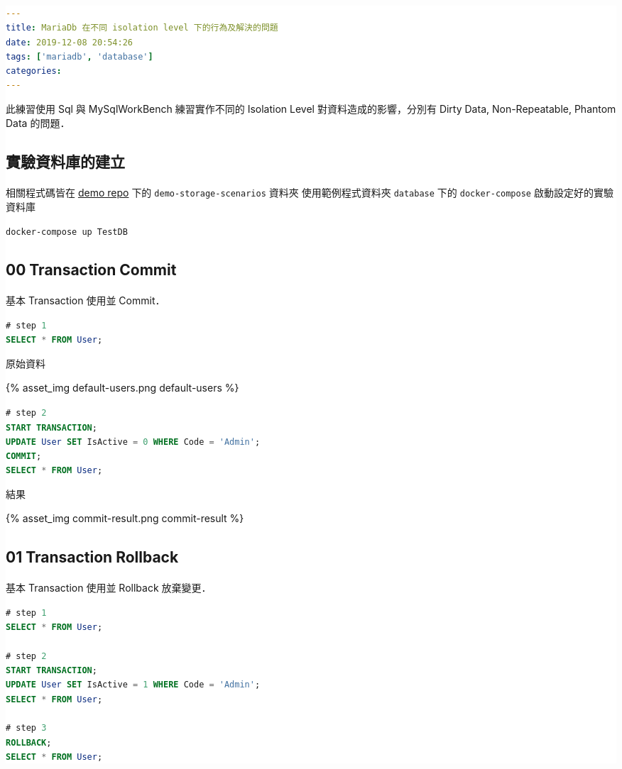 ```yaml
---
title: MariaDb 在不同 isolation level 下的行為及解決的問題
date: 2019-12-08 20:54:26
tags: ['mariadb', 'database']
categories:
---
```


此練習使用 Sql 與 MySqlWorkBench 練習實作不同的 Isolation Level 對資料造成的影響，分別有 Dirty Data, Non-Repeatable, Phantom Data 的問題．

## 實驗資料庫的建立

相關程式碼皆在 [demo repo](https://github.com/GhostTW/demos) 下的 `demo-storage-scenarios` 資料夾
使用範例程式資料夾 `database` 下的 `docker-compose` 啟動設定好的實驗資料庫

`docker-compose up TestDB`

## 00 Transaction Commit

基本 Transaction 使用並 Commit．

```sql
# step 1
SELECT * FROM User;
```

原始資料

{% asset_img default-users.png default-users %}

```sql
# step 2
START TRANSACTION;
UPDATE User SET IsActive = 0 WHERE Code = 'Admin';
COMMIT;
SELECT * FROM User;
```

結果

{% asset_img commit-result.png commit-result %}

## 01 Transaction Rollback

基本 Transaction 使用並 Rollback 放棄變更．

```sql
# step 1
SELECT * FROM User;

# step 2
START TRANSACTION;
UPDATE User SET IsActive = 1 WHERE Code = 'Admin';
SELECT * FROM User;

# step 3
ROLLBACK;
SELECT * FROM User;
```
